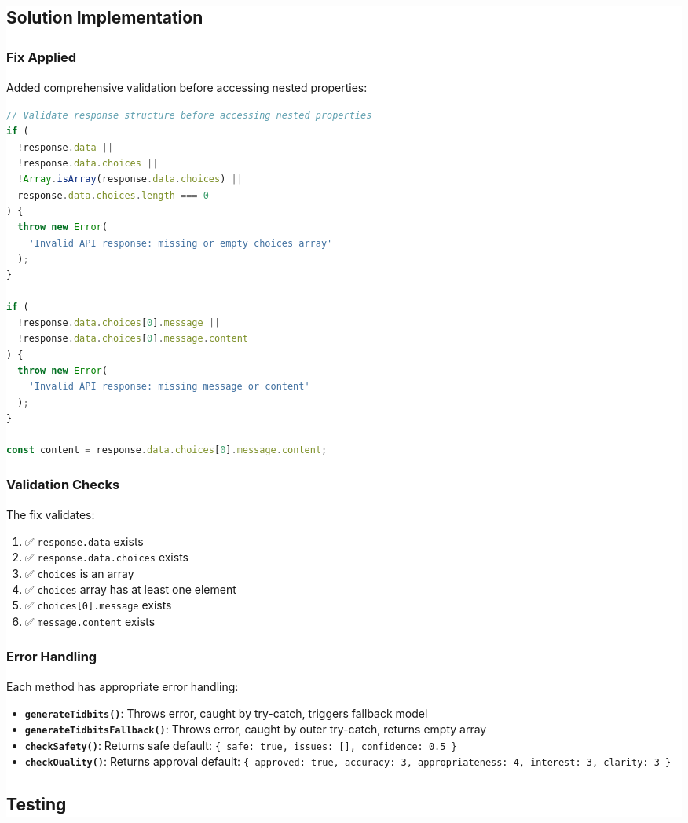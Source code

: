 ## Solution Implementation

### Fix Applied

Added comprehensive validation before accessing nested properties:

```javascript
// Validate response structure before accessing nested properties
if (
  !response.data ||
  !response.data.choices ||
  !Array.isArray(response.data.choices) ||
  response.data.choices.length === 0
) {
  throw new Error(
    'Invalid API response: missing or empty choices array'
  );
}

if (
  !response.data.choices[0].message ||
  !response.data.choices[0].message.content
) {
  throw new Error(
    'Invalid API response: missing message or content'
  );
}

const content = response.data.choices[0].message.content;
```

### Validation Checks

The fix validates:
1. ✅ `response.data` exists
2. ✅ `response.data.choices` exists
3. ✅ `choices` is an array
4. ✅ `choices` array has at least one element
5. ✅ `choices[0].message` exists
6. ✅ `message.content` exists

### Error Handling

Each method has appropriate error handling:

- **`generateTidbits()`**: Throws error, caught by try-catch, triggers fallback model
- **`generateTidbitsFallback()`**: Throws error, caught by outer try-catch, returns empty array
- **`checkSafety()`**: Returns safe default: `{ safe: true, issues: [], confidence: 0.5 }`
- **`checkQuality()`**: Returns approval default: `{ approved: true, accuracy: 3, appropriateness: 4, interest: 3, clarity: 3 }`

## Testing
